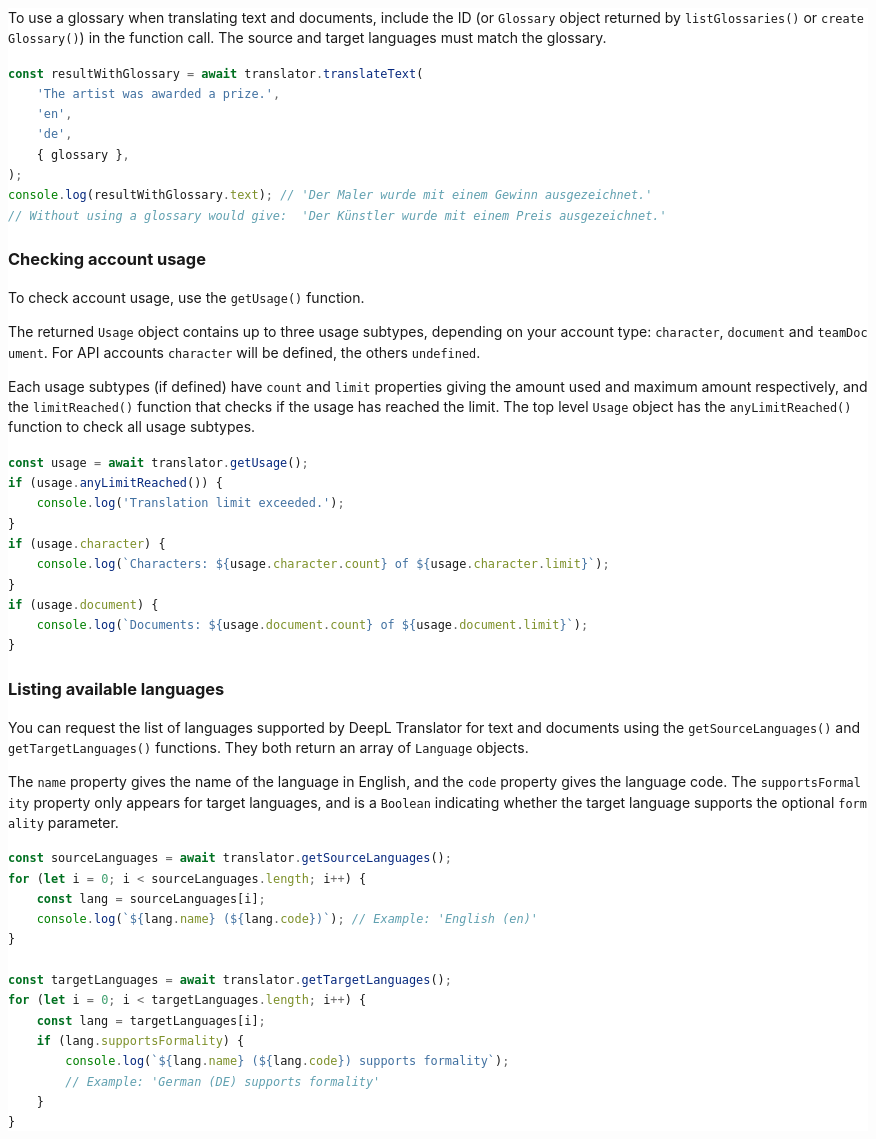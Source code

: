 To use a glossary when translating text and documents, include the ID
(or `Glossary` object returned by `listGlossaries()` or `createGlossary()`) in
the function call. The source and target languages must match the glossary.

```javascript
const resultWithGlossary = await translator.translateText(
    'The artist was awarded a prize.',
    'en',
    'de',
    { glossary },
);
console.log(resultWithGlossary.text); // 'Der Maler wurde mit einem Gewinn ausgezeichnet.'
// Without using a glossary would give:  'Der Künstler wurde mit einem Preis ausgezeichnet.'
```

### Checking account usage

To check account usage, use the `getUsage()` function.

The returned `Usage` object contains up to three usage subtypes, depending on
your account type: `character`, `document` and `teamDocument`. For API accounts
`character` will be defined, the others `undefined`.

Each usage subtypes (if defined) have `count` and `limit` properties giving the
amount used and maximum amount respectively, and the `limitReached()` function
that checks if the usage has reached the limit. The top level `Usage` object has
the `anyLimitReached()` function to check all usage subtypes.

```javascript
const usage = await translator.getUsage();
if (usage.anyLimitReached()) {
    console.log('Translation limit exceeded.');
}
if (usage.character) {
    console.log(`Characters: ${usage.character.count} of ${usage.character.limit}`);
}
if (usage.document) {
    console.log(`Documents: ${usage.document.count} of ${usage.document.limit}`);
}
```

### Listing available languages

You can request the list of languages supported by DeepL Translator for text and
documents using the `getSourceLanguages()` and `getTargetLanguages()` functions.
They both return an array of `Language` objects.

The `name` property gives the name of the language in English, and the `code`
property gives the language code. The `supportsFormality` property only appears
for target languages, and is a `Boolean` indicating whether the target language
supports the optional `formality` parameter.

```javascript
const sourceLanguages = await translator.getSourceLanguages();
for (let i = 0; i < sourceLanguages.length; i++) {
    const lang = sourceLanguages[i];
    console.log(`${lang.name} (${lang.code})`); // Example: 'English (en)'
}

const targetLanguages = await translator.getTargetLanguages();
for (let i = 0; i < targetLanguages.length; i++) {
    const lang = targetLanguages[i];
    if (lang.supportsFormality) {
        console.log(`${lang.name} (${lang.code}) supports formality`);
        // Example: 'German (DE) supports formality'
    }
}
```

[api-docs]: https://www.deepl.com/docs-api?utm_source=github&utm_medium=github-nodejs-readme
[api-docs-context-param]: https://www.deepl.com/docs-api/translating-text/?utm_source=github&utm_medium=github-nodejs-readme
[api-docs-csv-format]: https://www.deepl.com/docs-api/managing-glossaries/supported-glossary-formats/?utm_source=github&utm_medium=github-nodejs-readme
[axios-proxy-docs]: https://axios-http.com/docs/req_config
[create-account]: https://www.deepl.com/pro?utm_source=github&utm_medium=github-nodejs-readme#developer
[deepl-mock]: https://www.github.com/DeepLcom/deepl-mock
[issues]: https://www.github.com/DeepLcom/deepl-node/issues
[node-version-list]: https://nodejs.dev/en/about/releases/
[pro-account]: https://www.deepl.com/pro-account/?utm_source=github&utm_medium=github-nodejs-readme